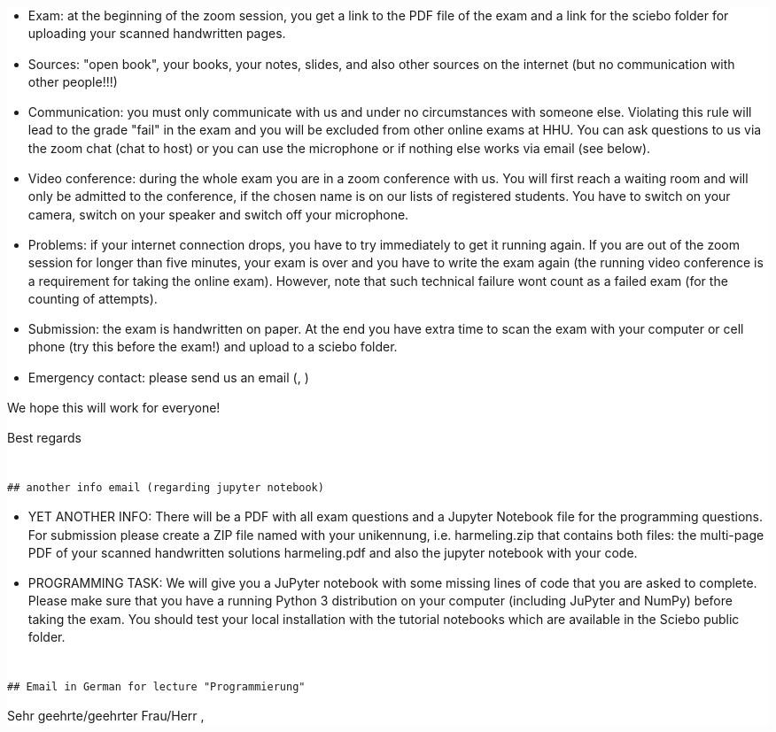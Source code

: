 * Exam: at the beginning of the zoom session, you get a link
to the PDF file of the exam and a link for the sciebo folder
for uploading your scanned handwritten pages.

* Sources: "open book", your books, your notes, slides, and
also other sources on the internet (but no communication
with other people!!!)

* Communication: you must only communicate with us and under
no circumstances with someone else. Violating this rule will
lead to the grade "fail" in the exam and you will be
excluded from other online exams at HHU. You can ask
questions to us via the zoom chat (chat to host) or you can
use the microphone or if nothing else works via email (see
below).

* Video conference: during the whole exam you are in a zoom
conference with us. You will first reach a waiting room and
will only be admitted to the conference, if the chosen name
is on our lists of registered students. You have to switch
on your camera, switch on your speaker and switch off your
microphone.

* Problems: if your internet connection drops, you have to
try immediately to get it running again. If you are out of
the zoom session for longer than five minutes, your exam is
over and you have to write the exam again (the running video
conference is a requirement for taking the online exam). 
However, note that such technical failure wont count as a
failed exam (for the counting of attempts).

* Submission: the exam is handwritten on paper. At the end
you have extra time to scan the exam with your computer or
cell phone (try this before the exam!) and upload to a
sciebo folder.

* Emergency contact: please send us an email
(<prof-email>, <tutor-email>)

We hope this will work for everyone! 

Best regards
```

## another info email (regarding jupyter notebook)
```
* YET ANOTHER INFO:
There will be a PDF with all exam questions and a Jupyter
Notebook file for the programming questions. For submission
please create a ZIP file named with your unikennung, i.e.
harmeling.zip that contains both files: the multi-page PDF
of your scanned handwritten solutions harmeling.pdf and also
the jupyter notebook with your code.

* PROGRAMMING TASK:
We will give you a JuPyter notebook with some missing lines
of code that you are asked to complete. Please make sure
that you have a running Python 3 distribution on your
computer (including JuPyter and NumPy) before taking the
exam. You should test your local installation with the
tutorial notebooks which are available in the Sciebo public
folder.
```

## Email in German for lecture "Programmierung"

```
Sehr geehrte/geehrter Frau/Herr <vorname> <nachname>,
